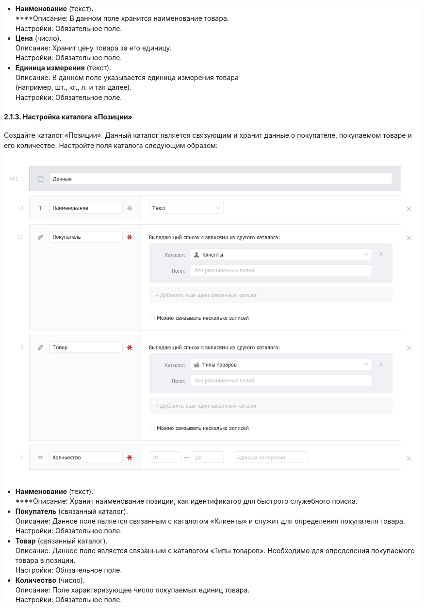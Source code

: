 * **Наименование** (текст)**.**\
  ****Описание: В данном поле хранится наименование товара.\
  Настройки: Обязательное поле.
* **Цена** (число).\
  Описание: Хранит цену товара за его единицу.\
  Настройки: Обязательное поле.
* **Единица измерения** (текст).\
  Описание: В данном поле указывается единица измерения товара \
  (например, шт., кг., л. и так далее).\
  Настройки: Обязательное поле.

#### 2.1.3. **Настройка каталога «Позиции»**

Создайте каталог «Позиции». Данный каталог является связующим и хранит данные о покупателе, покупаемом товаре и его количестве. Настройте поля каталога следующим образом:

![](../../.gitbook/assets/posStruct.png)

* **Наименование** (текст).\
  ****Описание: Хранит наименование позиции, как идентификатор для быстрого служебного поиска.
* **Покупатель** (связанный каталог).\
  Описание: Данное поле является связанным с каталогом «Клиенты» и служит для определения покупателя товара.\
  Настройки: Обязательное поле.
* **Товар** (связанный каталог).\
  Описание: Данное поле является связанным с каталогом «Типы товаров». Необходимо для определения покупаемого товара в позиции.\
  Настройки: Обязательное поле.
* **Количество** (число).\
  Описание: Поле характеризующее число покупаемых единиц товара.\
  Настройки: Обязательное поле.
